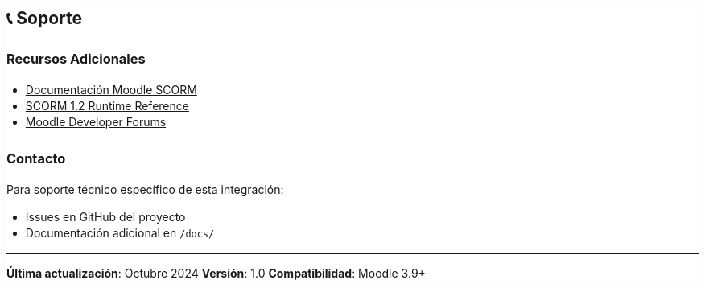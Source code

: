 ## 📞 Soporte

### Recursos Adicionales
- [Documentación Moodle SCORM](https://docs.moodle.org/310/en/SCORM_module)
- [SCORM 1.2 Runtime Reference](https://scorm.com/scorm-explained/technical-scorm/run-time/)
- [Moodle Developer Forums](https://moodle.org/forums/)

### Contacto
Para soporte técnico específico de esta integración:
- Issues en GitHub del proyecto
- Documentación adicional en `/docs/`

---

**Última actualización**: Octubre 2024
**Versión**: 1.0
**Compatibilidad**: Moodle 3.9+